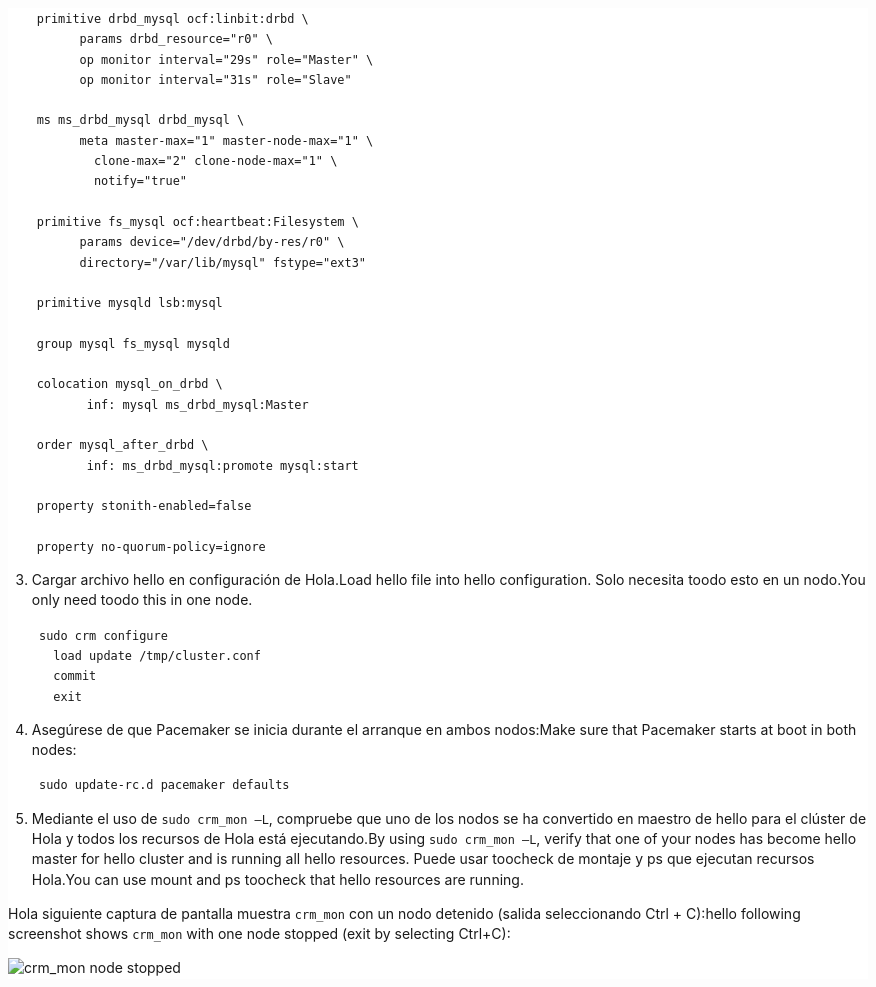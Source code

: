         primitive drbd_mysql ocf:linbit:drbd \
              params drbd_resource="r0" \
              op monitor interval="29s" role="Master" \
              op monitor interval="31s" role="Slave"

        ms ms_drbd_mysql drbd_mysql \
              meta master-max="1" master-node-max="1" \
                clone-max="2" clone-node-max="1" \
                notify="true"

        primitive fs_mysql ocf:heartbeat:Filesystem \
              params device="/dev/drbd/by-res/r0" \
              directory="/var/lib/mysql" fstype="ext3"

        primitive mysqld lsb:mysql

        group mysql fs_mysql mysqld

        colocation mysql_on_drbd \
               inf: mysql ms_drbd_mysql:Master

        order mysql_after_drbd \
               inf: ms_drbd_mysql:promote mysql:start

        property stonith-enabled=false

        property no-quorum-policy=ignore

3. <span data-ttu-id="ad7cd-235">Cargar archivo hello en configuración de Hola.</span><span class="sxs-lookup"><span data-stu-id="ad7cd-235">Load hello file into hello configuration.</span></span> <span data-ttu-id="ad7cd-236">Solo necesita toodo esto en un nodo.</span><span class="sxs-lookup"><span data-stu-id="ad7cd-236">You only need toodo this in one node.</span></span>

        sudo crm configure
          load update /tmp/cluster.conf
          commit
          exit

4. <span data-ttu-id="ad7cd-237">Asegúrese de que Pacemaker se inicia durante el arranque en ambos nodos:</span><span class="sxs-lookup"><span data-stu-id="ad7cd-237">Make sure that Pacemaker starts at boot in both nodes:</span></span>

        sudo update-rc.d pacemaker defaults

5. <span data-ttu-id="ad7cd-238">Mediante el uso de `sudo crm_mon –L`, compruebe que uno de los nodos se ha convertido en maestro de hello para el clúster de Hola y todos los recursos de Hola está ejecutando.</span><span class="sxs-lookup"><span data-stu-id="ad7cd-238">By using `sudo crm_mon –L`, verify that one of your nodes has become hello master for hello cluster and is running all hello resources.</span></span> <span data-ttu-id="ad7cd-239">Puede usar toocheck de montaje y ps que ejecutan recursos Hola.</span><span class="sxs-lookup"><span data-stu-id="ad7cd-239">You can use mount and ps toocheck that hello resources are running.</span></span>

<span data-ttu-id="ad7cd-240">Hola siguiente captura de pantalla muestra `crm_mon` con un nodo detenido (salida seleccionando Ctrl + C):</span><span class="sxs-lookup"><span data-stu-id="ad7cd-240">hello following screenshot shows `crm_mon` with one node stopped (exit by selecting Ctrl+C):</span></span>

![crm_mon node stopped](./media/mysql-cluster/image002.png)
